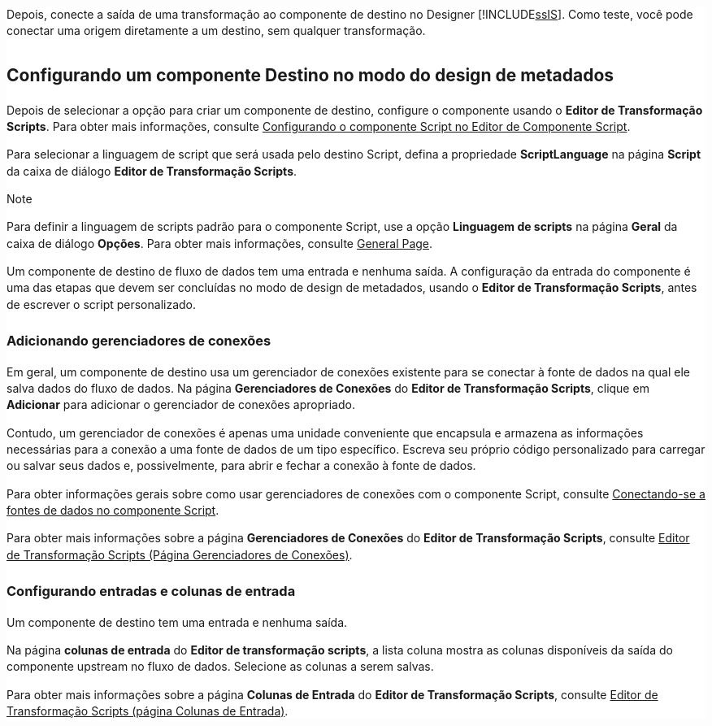  Depois, conecte a saída de uma transformação ao componente de destino no Designer [!INCLUDE[ssIS](../../includes/ssis-md.md)]. Como teste, você pode conectar uma origem diretamente a um destino, sem qualquer transformação.  
  
## <a name="configuring-a-destination-component-in-metadata-design-mode"></a>Configurando um componente Destino no modo do design de metadados  
 Depois de selecionar a opção para criar um componente de destino, configure o componente usando o **Editor de Transformação Scripts**. Para obter mais informações, consulte [Configurando o componente Script no Editor de Componente Script](../extending-packages-scripting/data-flow-script-component/configuring-the-script-component-in-the-script-component-editor.md).  
  
 Para selecionar a linguagem de script que será usada pelo destino Script, defina a propriedade **ScriptLanguage** na página **Script** da caixa de diálogo **Editor de Transformação Scripts**.  
  
> [!NOTE]  
>  Para definir a linguagem de scripts padrão para o componente Script, use a opção **Linguagem de scripts** na página **Geral** da caixa de diálogo **Opções**. Para obter mais informações, consulte [General Page](../general-page-of-integration-services-designers-options.md).  
  
 Um componente de destino de fluxo de dados tem uma entrada e nenhuma saída. A configuração da entrada do componente é uma das etapas que devem ser concluídas no modo de design de metadados, usando o **Editor de Transformação Scripts**, antes de escrever o script personalizado.  
  
### <a name="adding-connection-managers"></a>Adicionando gerenciadores de conexões  
 Em geral, um componente de destino usa um gerenciador de conexões existente para se conectar à fonte de dados na qual ele salva dados do fluxo de dados. Na página **Gerenciadores de Conexões** do **Editor de Transformação Scripts**, clique em **Adicionar** para adicionar o gerenciador de conexões apropriado.  
  
 Contudo, um gerenciador de conexões é apenas uma unidade conveniente que encapsula e armazena as informações necessárias para a conexão a uma fonte de dados de um tipo específico. Escreva seu próprio código personalizado para carregar ou salvar seus dados e, possivelmente, para abrir e fechar a conexão à fonte de dados.  
  
 Para obter informações gerais sobre como usar gerenciadores de conexões com o componente Script, consulte [Conectando-se a fontes de dados no componente Script](../extending-packages-scripting/data-flow-script-component/connecting-to-data-sources-in-the-script-component.md).  
  
 Para obter mais informações sobre a página **Gerenciadores de Conexões** do **Editor de Transformação Scripts**, consulte [Editor de Transformação Scripts &#40;Página Gerenciadores de Conexões&#41;](../script-transformation-editor-connection-managers-page.md).  
  
### <a name="configuring-inputs-and-input-columns"></a>Configurando entradas e colunas de entrada  
 Um componente de destino tem uma entrada e nenhuma saída.  
  
 Na página **colunas de entrada** do **Editor de transformação scripts**, a lista coluna mostra as colunas disponíveis da saída do componente upstream no fluxo de dados. Selecione as colunas a serem salvas.  
  
 Para obter mais informações sobre a página **Colunas de Entrada** do **Editor de Transformação Scripts**, consulte [Editor de Transformação Scripts &#40;página Colunas de Entrada&#41;](../script-transformation-editor-input-columns-page.md).  
  